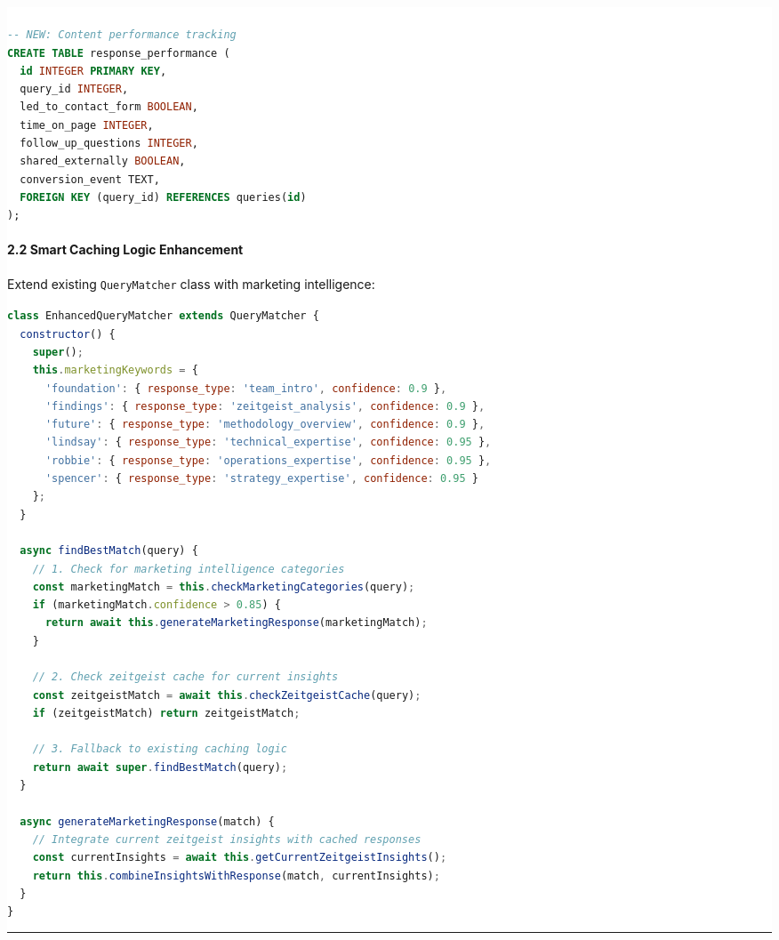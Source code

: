 ```sql

-- NEW: Content performance tracking
CREATE TABLE response_performance (
  id INTEGER PRIMARY KEY,
  query_id INTEGER,
  led_to_contact_form BOOLEAN,
  time_on_page INTEGER,
  follow_up_questions INTEGER,
  shared_externally BOOLEAN,
  conversion_event TEXT,
  FOREIGN KEY (query_id) REFERENCES queries(id)
);
```

#### **2.2 Smart Caching Logic Enhancement**
Extend existing `QueryMatcher` class with marketing intelligence:

```javascript
class EnhancedQueryMatcher extends QueryMatcher {
  constructor() {
    super();
    this.marketingKeywords = {
      'foundation': { response_type: 'team_intro', confidence: 0.9 },
      'findings': { response_type: 'zeitgeist_analysis', confidence: 0.9 },
      'future': { response_type: 'methodology_overview', confidence: 0.9 },
      'lindsay': { response_type: 'technical_expertise', confidence: 0.95 },
      'robbie': { response_type: 'operations_expertise', confidence: 0.95 },
      'spencer': { response_type: 'strategy_expertise', confidence: 0.95 }
    };
  }

  async findBestMatch(query) {
    // 1. Check for marketing intelligence categories
    const marketingMatch = this.checkMarketingCategories(query);
    if (marketingMatch.confidence > 0.85) {
      return await this.generateMarketingResponse(marketingMatch);
    }

    // 2. Check zeitgeist cache for current insights
    const zeitgeistMatch = await this.checkZeitgeistCache(query);
    if (zeitgeistMatch) return zeitgeistMatch;

    // 3. Fallback to existing caching logic
    return await super.findBestMatch(query);
  }

  async generateMarketingResponse(match) {
    // Integrate current zeitgeist insights with cached responses
    const currentInsights = await this.getCurrentZeitgeistInsights();
    return this.combineInsightsWithResponse(match, currentInsights);
  }
}
```

---